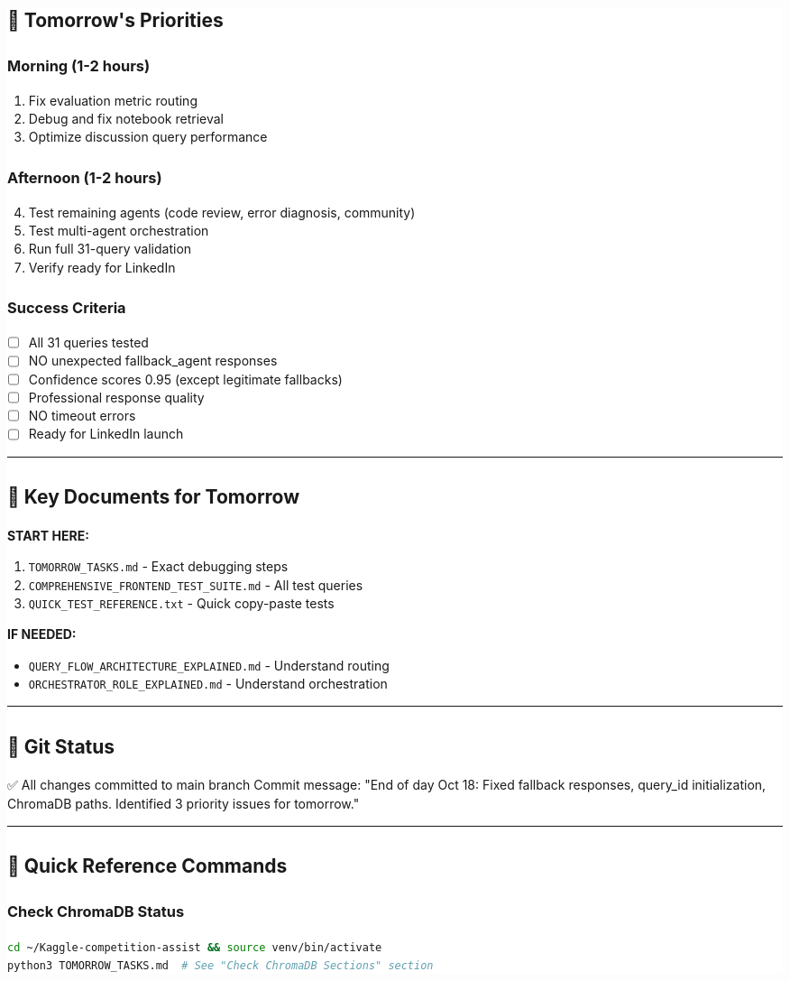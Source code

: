 
## 🎯 Tomorrow's Priorities

### Morning (1-2 hours)
1. Fix evaluation metric routing
2. Debug and fix notebook retrieval
3. Optimize discussion query performance

### Afternoon (1-2 hours)
4. Test remaining agents (code review, error diagnosis, community)
5. Test multi-agent orchestration
6. Run full 31-query validation
7. Verify ready for LinkedIn

### Success Criteria
- [ ] All 31 queries tested
- [ ] NO unexpected fallback_agent responses
- [ ] Confidence scores 0.95 (except legitimate fallbacks)
- [ ] Professional response quality
- [ ] NO timeout errors
- [ ] Ready for LinkedIn launch

---

## 📝 Key Documents for Tomorrow

**START HERE:**
1. `TOMORROW_TASKS.md` - Exact debugging steps
2. `COMPREHENSIVE_FRONTEND_TEST_SUITE.md` - All test queries
3. `QUICK_TEST_REFERENCE.txt` - Quick copy-paste tests

**IF NEEDED:**
- `QUERY_FLOW_ARCHITECTURE_EXPLAINED.md` - Understand routing
- `ORCHESTRATOR_ROLE_EXPLAINED.md` - Understand orchestration

---

## 💾 Git Status
✅ All changes committed to main branch
Commit message: "End of day Oct 18: Fixed fallback responses, query_id initialization, ChromaDB paths. Identified 3 priority issues for tomorrow."

---

## 🔗 Quick Reference Commands

### Check ChromaDB Status
```bash
cd ~/Kaggle-competition-assist && source venv/bin/activate
python3 TOMORROW_TASKS.md  # See "Check ChromaDB Sections" section
```

